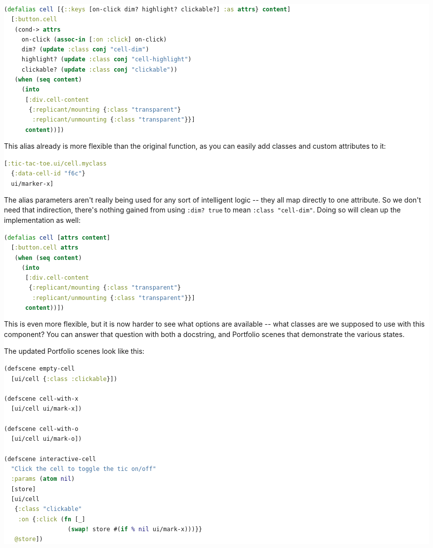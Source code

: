 ```clj
(defalias cell [{::keys [on-click dim? highlight? clickable?] :as attrs} content]
  [:button.cell
   (cond-> attrs
     on-click (assoc-in [:on :click] on-click)
     dim? (update :class conj "cell-dim")
     highlight? (update :class conj "cell-highlight")
     clickable? (update :class conj "clickable"))
   (when (seq content)
     (into
      [:div.cell-content
       {:replicant/mounting {:class "transparent"}
        :replicant/unmounting {:class "transparent"}}]
      content))])
```

This alias already is more flexible than the original function, as you can
easily add classes and custom attributes to it:

```clj
[:tic-tac-toe.ui/cell.myclass
  {:data-cell-id "f6c"}
  ui/marker-x]
```

The alias parameters aren't really being used for any sort of intelligent
logic -- they all map directly to one attribute. So we don't need that
indirection, there's nothing gained from using `:dim? true` to mean `:class
"cell-dim"`. Doing so will clean up the implementation as well:

```clj
(defalias cell [attrs content]
  [:button.cell attrs
   (when (seq content)
     (into
      [:div.cell-content
       {:replicant/mounting {:class "transparent"}
        :replicant/unmounting {:class "transparent"}}]
      content))])
```

This is even more flexible, but it is now harder to see what options are
available -- what classes are we supposed to use with this component? You can
answer that question with both a docstring, and Portfolio scenes that
demonstrate the various states.

The updated Portfolio scenes look like this:

```clj
(defscene empty-cell
  [ui/cell {:class :clickable}])

(defscene cell-with-x
  [ui/cell ui/mark-x])

(defscene cell-with-o
  [ui/cell ui/mark-o])

(defscene interactive-cell
  "Click the cell to toggle the tic on/off"
  :params (atom nil)
  [store]
  [ui/cell
   {:class "clickable"
    :on {:click (fn [_]
                  (swap! store #(if % nil ui/mark-x)))}}
   @store])

```